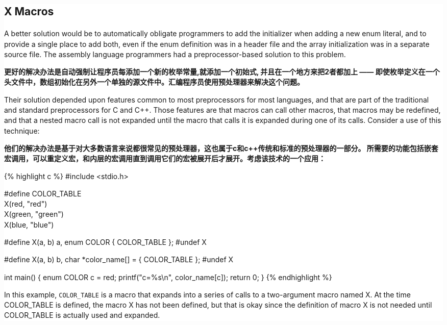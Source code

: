 X Macros
--------

A better solution would be to automatically obligate programmers to add
the initializer when adding a new enum literal, and to provide a single
place to add both, even if the enum definition was in a header file and
the array initialization was in a separate source file. The assembly
language programmers had a preprocessor-based solution to this problem.

**更好的解决办法是自动强制让程序员每添加一个新的枚举常量,就添加一个初始式,
并且在一个地方来把2者都加上 ——
即使枚举定义在一个头文件中，数组初始化在另外一个单独的源文件中。汇编程序员使用预处理器来解决这个问题。**

Their solution depended upon features common to most preprocessors for
most languages, and that are part of the traditional and standard
preprocessors for C and C++. Those features are that macros can call
other macros, that macros may be redefined, and that a nested macro call
is not expanded until the macro that calls it is expanded during one of
its calls. Consider a use of this technique:

**他们的解决办法是基于对大多数语言来说都很常见的预处理器，这也属于c和c++传统和标准的预处理器的一部分。
所需要的功能包括嵌套宏调用，可以重定义宏，和内层的宏调用直到调用它们的宏被展开后才展开。考虑该技术的一个应用：**

{% highlight c %}
#include <stdio.h>

#define COLOR_TABLE \
    X(red, "red")       \
    X(green, "green")   \
    X(blue, "blue")

#define X(a, b) a,
enum COLOR {
    COLOR_TABLE
};
#undef X

#define X(a, b) b,
char *color_name[] = {
    COLOR_TABLE
};
#undef X

int main() {
    enum COLOR c = red;
    printf("c=%s\n", color_name[c]);
    return 0;
}
{% endhighlight %}
        

In this example, `COLOR_TABLE` is a macro that expands into a series of
calls to a two-argument macro named X. At the time COLOR\_TABLE is
defined, the macro X has not been defined, but that is okay since the
definition of macro X is not needed until COLOR\_TABLE is actually used
and expanded.
